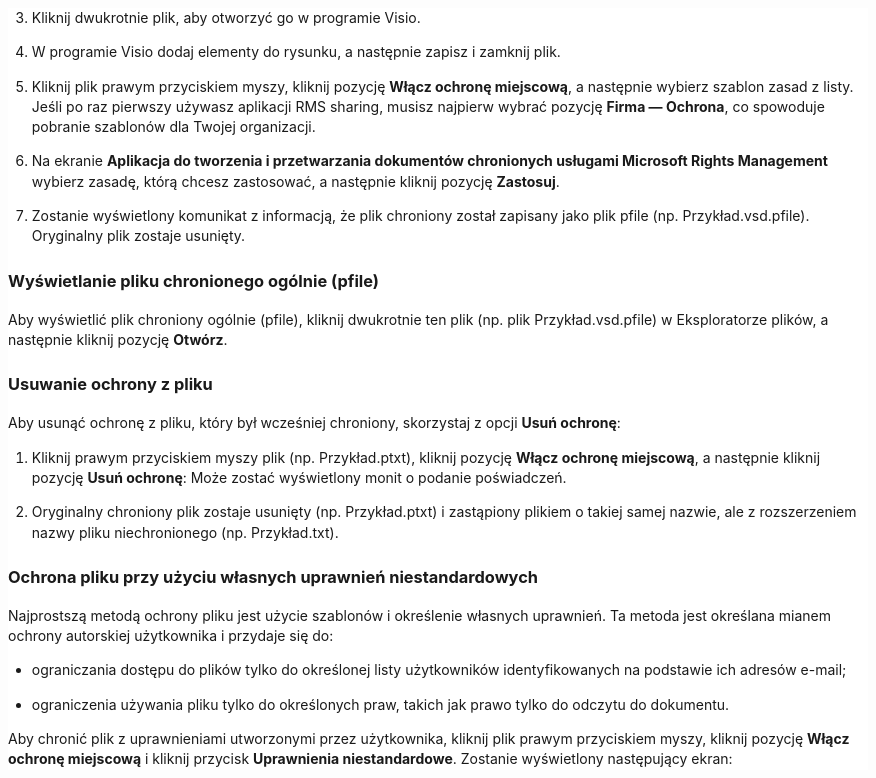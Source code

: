 3.  Kliknij dwukrotnie plik, aby otworzyć go w programie Visio.

4.  W programie Visio dodaj elementy do rysunku, a następnie zapisz i zamknij plik.

5.  Kliknij plik prawym przyciskiem myszy, kliknij pozycję **Włącz ochronę miejscową**, a następnie wybierz szablon zasad z listy. Jeśli po raz pierwszy używasz aplikacji RMS sharing, musisz najpierw wybrać pozycję **Firma — Ochrona**, co spowoduje pobranie szablonów dla Twojej organizacji.

6.  Na ekranie **Aplikacja do tworzenia i przetwarzania dokumentów chronionych usługami Microsoft Rights Management** wybierz zasadę, którą chcesz zastosować, a następnie kliknij pozycję **Zastosuj**.

7.  Zostanie wyświetlony komunikat z informacją, że plik chroniony został zapisany jako plik pfile (np. Przykład.vsd.pfile). Oryginalny plik zostaje usunięty.

### <a name="BKMK_ViewPFILE"></a>Wyświetlanie pliku chronionego ogólnie (pfile)
Aby wyświetlić plik chroniony ogólnie (pfile), kliknij dwukrotnie ten plik (np. plik Przykład.vsd.pfile) w Eksploratorze plików, a następnie kliknij pozycję **Otwórz**.

### <a name="BKMK_Unprotect"></a>Usuwanie ochrony z pliku
Aby usunąć ochronę z pliku, który był wcześniej chroniony, skorzystaj z opcji **Usuń ochronę**:

1.  Kliknij prawym przyciskiem myszy plik (np. Przykład.ptxt), kliknij pozycję **Włącz ochronę miejscową**, a następnie kliknij pozycję **Usuń ochronę**: Może zostać wyświetlony monit o podanie poświadczeń.

2.  Oryginalny chroniony plik zostaje usunięty (np. Przykład.ptxt) i zastąpiony plikiem o takiej samej nazwie, ale z rozszerzeniem nazwy pliku niechronionego (np. Przykład.txt).

### <a name="BKMK_ProtectCustom"></a>Ochrona pliku przy użyciu własnych uprawnień niestandardowych
Najprostszą metodą ochrony pliku jest użycie szablonów i określenie własnych uprawnień. Ta metoda jest określana mianem ochrony autorskiej użytkownika i przydaje się do:

-   ograniczania dostępu do plików tylko do określonej listy użytkowników identyfikowanych na podstawie ich adresów e-mail;

-   ograniczenia używania pliku tylko do określonych praw, takich jak prawo tylko do odczytu do dokumentu.

Aby chronić plik z uprawnieniami utworzonymi przez użytkownika, kliknij plik prawym przyciskiem myszy, kliknij pozycję **Włącz ochronę miejscową** i kliknij przycisk **Uprawnienia niestandardowe**. Zostanie wyświetlony następujący ekran:
